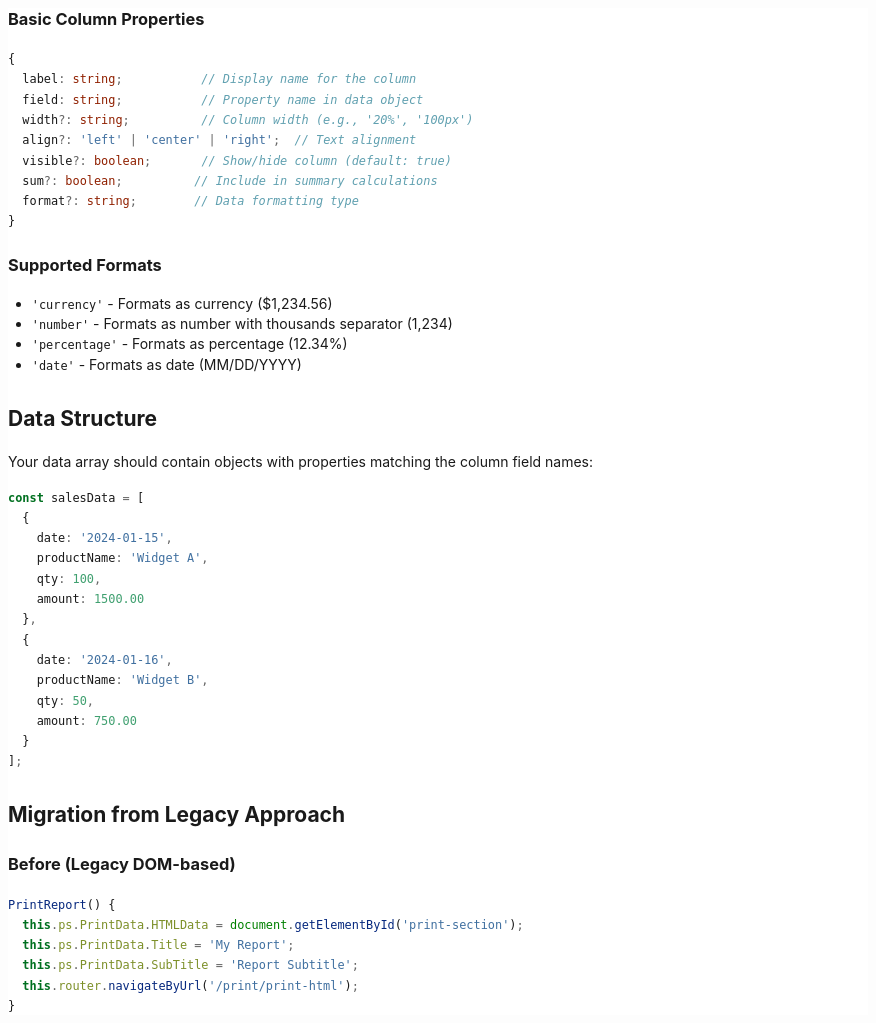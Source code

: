 ### Basic Column Properties
```typescript
{
  label: string;           // Display name for the column
  field: string;           // Property name in data object
  width?: string;          // Column width (e.g., '20%', '100px')
  align?: 'left' | 'center' | 'right';  // Text alignment
  visible?: boolean;       // Show/hide column (default: true)
  sum?: boolean;          // Include in summary calculations
  format?: string;        // Data formatting type
}
```

### Supported Formats
- `'currency'` - Formats as currency ($1,234.56)
- `'number'` - Formats as number with thousands separator (1,234)
- `'percentage'` - Formats as percentage (12.34%)
- `'date'` - Formats as date (MM/DD/YYYY)

## Data Structure

Your data array should contain objects with properties matching the column field names:

```typescript
const salesData = [
  {
    date: '2024-01-15',
    productName: 'Widget A',
    qty: 100,
    amount: 1500.00
  },
  {
    date: '2024-01-16',
    productName: 'Widget B', 
    qty: 50,
    amount: 750.00
  }
];
```

## Migration from Legacy Approach

### Before (Legacy DOM-based)
```typescript
PrintReport() {
  this.ps.PrintData.HTMLData = document.getElementById('print-section');
  this.ps.PrintData.Title = 'My Report';
  this.ps.PrintData.SubTitle = 'Report Subtitle';
  this.router.navigateByUrl('/print/print-html');
}
```
